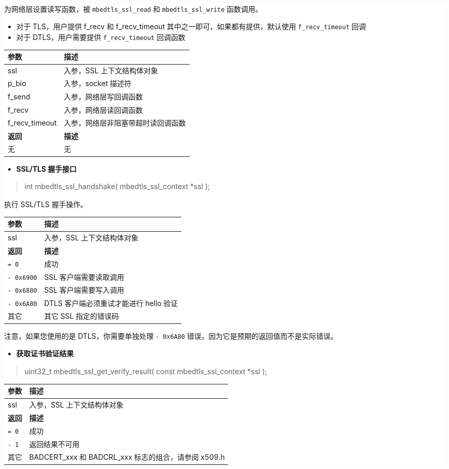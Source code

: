 为网络层设置读写函数，被 `mbedtls_ssl_read` 和 `mbedtls_ssl_write` 函数调用。

- 对于 TLS，用户提供 f_recv 和 f_recv_timeout 其中之一即可，如果都有提供，默认使用 `f_recv_timeout` 回调
- 对于 DTLS，用户需要提供 `f_recv_timeout` 回调函数

| 参数           | 描述    |
| :-----         | :-----  |
| ssl            | 入参，SSL 上下文结构体对象 |
| p_bio          | 入参，socket 描述符 |
| f_send          | 入参，网络层写回调函数 |
| f_recv          | 入参，网络层读回调函数 |
| f_recv_timeout          | 入参，网络层非阻塞带超时读回调函数 |
| **返回**       | **描述** |
| 无             | 无 |

- **SSL/TLS 握手接口**

> int mbedtls_ssl_handshake( mbedtls_ssl_context *ssl );

执行 SSL/TLS 握手操作。

| 参数           | 描述    |
| :-----         | :-----  |
| ssl            | 入参，SSL 上下文结构体对象 |
| **返回**       | **描述** |
| `= 0`          | 成功 |
| `- 0x6900`     | SSL 客户端需要读取调用 |
| `- 0x6880`     | SSL 客户端需要写入调用 |
| `- 0x6A80`     | DTLS 客户端必须重试才能进行 hello 验证 |
| 其它            | 其它 SSL 指定的错误码 |

注意，如果您使用的是 DTLS，你需要单独处理 `- 0x6A80` 错误，因为它是预期的返回值而不是实际错误。

- **获取证书验证结果**

> uint32_t mbedtls_ssl_get_verify_result( const mbedtls_ssl_context *ssl );

| 参数           | 描述    |
| :-----         | :-----  |
| ssl            | 入参，SSL 上下文结构体对象 |
| **返回**       | **描述** |
| `= 0`          | 成功 |
| `- 1`          | 返回结果不可用 |
| 其它           | BADCERT_xxx 和 BADCRL_xxx 标志的组合，请参阅 x509.h |
